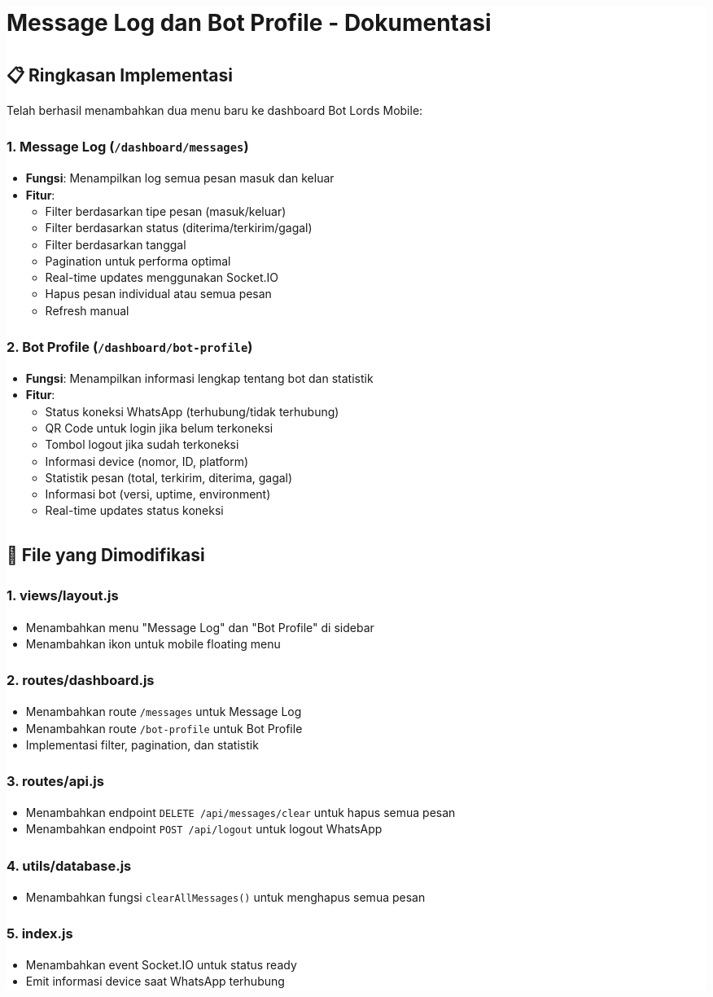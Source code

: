 # Message Log dan Bot Profile - Dokumentasi

## 📋 Ringkasan Implementasi

Telah berhasil menambahkan dua menu baru ke dashboard Bot Lords Mobile:

### 1. **Message Log** (`/dashboard/messages`)
- **Fungsi**: Menampilkan log semua pesan masuk dan keluar
- **Fitur**:
  - Filter berdasarkan tipe pesan (masuk/keluar)
  - Filter berdasarkan status (diterima/terkirim/gagal)
  - Filter berdasarkan tanggal
  - Pagination untuk performa optimal
  - Real-time updates menggunakan Socket.IO
  - Hapus pesan individual atau semua pesan
  - Refresh manual

### 2. **Bot Profile** (`/dashboard/bot-profile`)
- **Fungsi**: Menampilkan informasi lengkap tentang bot dan statistik
- **Fitur**:
  - Status koneksi WhatsApp (terhubung/tidak terhubung)
  - QR Code untuk login jika belum terkoneksi
  - Tombol logout jika sudah terkoneksi
  - Informasi device (nomor, ID, platform)
  - Statistik pesan (total, terkirim, diterima, gagal)
  - Informasi bot (versi, uptime, environment)
  - Real-time updates status koneksi

## 🔧 File yang Dimodifikasi

### 1. **views/layout.js**
- Menambahkan menu "Message Log" dan "Bot Profile" di sidebar
- Menambahkan ikon untuk mobile floating menu

### 2. **routes/dashboard.js**
- Menambahkan route `/messages` untuk Message Log
- Menambahkan route `/bot-profile` untuk Bot Profile
- Implementasi filter, pagination, dan statistik

### 3. **routes/api.js**
- Menambahkan endpoint `DELETE /api/messages/clear` untuk hapus semua pesan
- Menambahkan endpoint `POST /api/logout` untuk logout WhatsApp

### 4. **utils/database.js**
- Menambahkan fungsi `clearAllMessages()` untuk menghapus semua pesan

### 5. **index.js**
- Menambahkan event Socket.IO untuk status ready
- Emit informasi device saat WhatsApp terhubung
